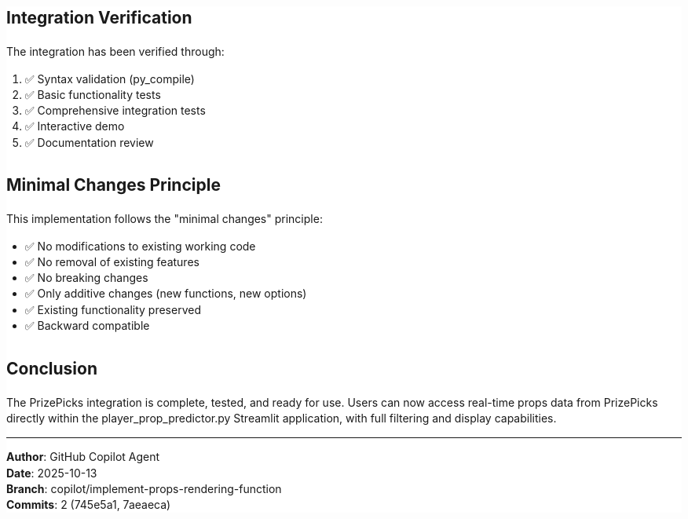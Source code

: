 ## Integration Verification

The integration has been verified through:

1. ✅ Syntax validation (py_compile)
2. ✅ Basic functionality tests
3. ✅ Comprehensive integration tests
4. ✅ Interactive demo
5. ✅ Documentation review

## Minimal Changes Principle

This implementation follows the "minimal changes" principle:

- ✅ No modifications to existing working code
- ✅ No removal of existing features
- ✅ No breaking changes
- ✅ Only additive changes (new functions, new options)
- ✅ Existing functionality preserved
- ✅ Backward compatible

## Conclusion

The PrizePicks integration is complete, tested, and ready for use. Users can now access real-time props data from PrizePicks directly within the player_prop_predictor.py Streamlit application, with full filtering and display capabilities.

---

**Author**: GitHub Copilot Agent  
**Date**: 2025-10-13  
**Branch**: copilot/implement-props-rendering-function  
**Commits**: 2 (745e5a1, 7aeaeca)
